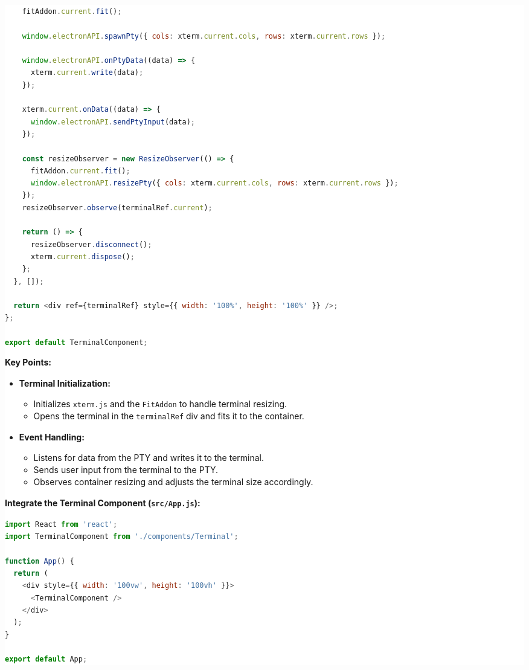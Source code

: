```javascript
    fitAddon.current.fit();

    window.electronAPI.spawnPty({ cols: xterm.current.cols, rows: xterm.current.rows });

    window.electronAPI.onPtyData((data) => {
      xterm.current.write(data);
    });

    xterm.current.onData((data) => {
      window.electronAPI.sendPtyInput(data);
    });

    const resizeObserver = new ResizeObserver(() => {
      fitAddon.current.fit();
      window.electronAPI.resizePty({ cols: xterm.current.cols, rows: xterm.current.rows });
    });
    resizeObserver.observe(terminalRef.current);

    return () => {
      resizeObserver.disconnect();
      xterm.current.dispose();
    };
  }, []);

  return <div ref={terminalRef} style={{ width: '100%', height: '100%' }} />;
};

export default TerminalComponent;
```


**Key Points:**

- **Terminal Initialization:**
  - Initializes `xterm.js` and the `FitAddon` to handle terminal resizing.
  - Opens the terminal in the `terminalRef` div and fits it to the container.

- **Event Handling:**
  - Listens for data from the PTY and writes it to the terminal.
  - Sends user input from the terminal to the PTY.
  - Observes container resizing and adjusts the terminal size accordingly.

**Integrate the Terminal Component (`src/App.js`):**

```javascript
import React from 'react';
import TerminalComponent from './components/Terminal';

function App() {
  return (
    <div style={{ width: '100vw', height: '100vh' }}>
      <TerminalComponent />
    </div>
  );
}

export default App;
```
